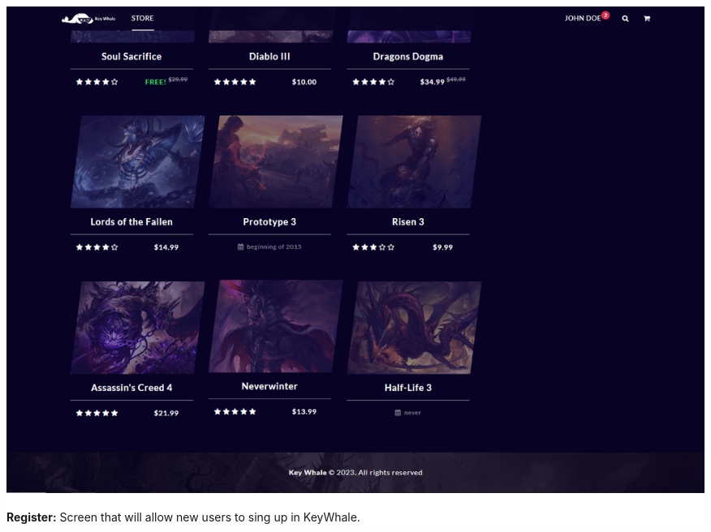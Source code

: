 ![avatar](screenshots/main3.png) 

**Register:** 
Screen that will allow new users to sing up in KeyWhale. 
 